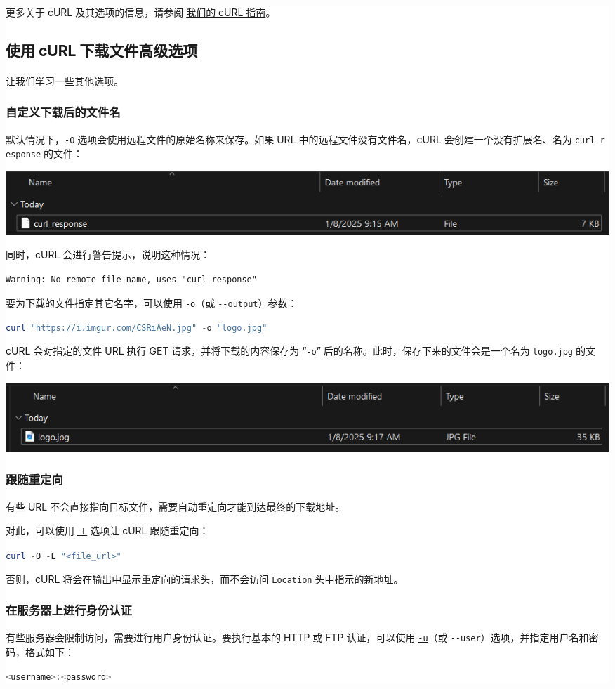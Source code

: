 更多关于 cURL 及其选项的信息，请参阅 [我们的 cURL 指南](https://www.bright.cn/blog/web-data/what-is-curl)。

## 使用 cURL 下载文件高级选项

让我们学习一些其他选项。

### 自定义下载后的文件名

默认情况下，`-O` 选项会使用远程文件的原始名称来保存。如果 URL 中的远程文件没有文件名，cURL 会创建一个没有扩展名、名为 `curl_response` 的文件：

![使用默认文件名的 curl_response 文件](https://github.com/bright-cn/curl-download-files/blob/main/image-38.png)

同时，cURL 会进行警告提示，说明这种情况：

```
Warning: No remote file name, uses "curl_response"
```

要为下载的文件指定其它名字，可以使用 [`-o`](https://curl.se/docs/manpage.html#-o)（或 `--output`）参数：

```powershell
curl "https://i.imgur.com/CSRiAeN.jpg" -o "logo.jpg"
```

cURL 会对指定的文件 URL 执行 GET 请求，并将下载的内容保存为 “`-o`” 后的名称。此时，保存下来的文件会是一个名为 `logo.jpg` 的文件：

![下载完成后，文件夹中出现名为 logo.jpg 的文件](https://github.com/bright-cn/curl-download-files/blob/main/image-39.png)

### 跟随重定向

有些 URL 不会直接指向目标文件，需要自动重定向才能到达最终的下载地址。

对此，可以使用 [`-L`](https://curl.se/docs/manpage.html#-L) 选项让 cURL 跟随重定向：

```powershell
curl -O -L "<file_url>"
```

否则，cURL 将会在输出中显示重定向的请求头，而不会访问 `Location` 头中指示的新地址。

### 在服务器上进行身份认证

有些服务器会限制访问，需要进行用户身份认证。要执行基本的 HTTP 或 FTP 认证，可以使用 [`-u`](https://curl.se/docs/manpage.html#-u)（或 `--user`）选项，并指定用户名和密码，格式如下：

```powershell
<username>:<password>
```
